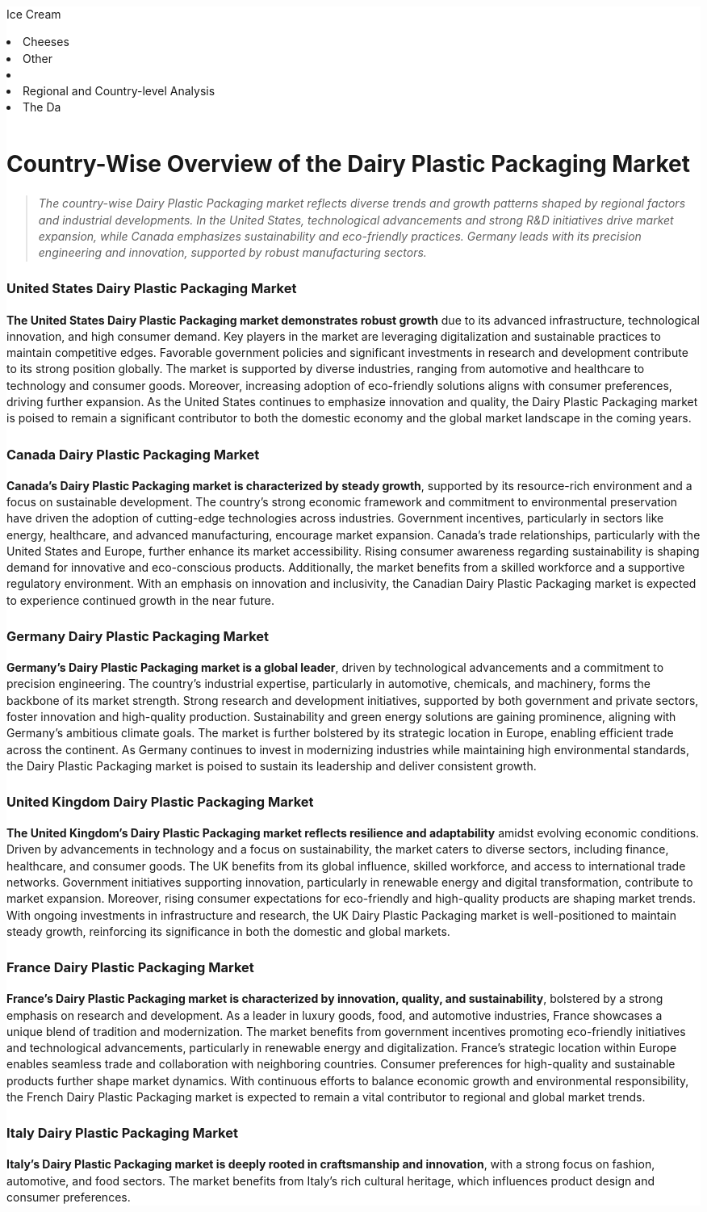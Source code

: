 Ice Cream</li><li>Cheeses</li><li>Other</li><li></li><li>Regional and Country-level Analysis</li><li>The Da</li></ul><h1><span class="">Country-Wise Overview of the Dairy Plastic Packaging Market<br /></span></h1><blockquote><p><em><span class="">The country-wise Dairy Plastic Packaging market reflects diverse trends and growth patterns shaped by regional factors and industrial developments. In the United States, technological advancements and strong R&amp;D initiatives drive market expansion, while Canada emphasizes sustainability and eco-friendly practices. Germany leads with its precision engineering and innovation, supported by robust manufacturing sectors.</span></em></p></blockquote><h3><strong>United States Dairy Plastic Packaging Market</strong></h3><p><strong>The United States Dairy Plastic Packaging market demonstrates robust growth</strong> due to its advanced infrastructure, technological innovation, and high consumer demand. Key players in the market are leveraging digitalization and sustainable practices to maintain competitive edges. Favorable government policies and significant investments in research and development contribute to its strong position globally. The market is supported by diverse industries, ranging from automotive and healthcare to technology and consumer goods. Moreover, increasing adoption of eco-friendly solutions aligns with consumer preferences, driving further expansion. As the United States continues to emphasize innovation and quality, the Dairy Plastic Packaging market is poised to remain a significant contributor to both the domestic economy and the global market landscape in the coming years.</p><h3><strong>Canada Dairy Plastic Packaging Market</strong></h3><p><strong>Canada&rsquo;s Dairy Plastic Packaging market is characterized by steady growth</strong>, supported by its resource-rich environment and a focus on sustainable development. The country&rsquo;s strong economic framework and commitment to environmental preservation have driven the adoption of cutting-edge technologies across industries. Government incentives, particularly in sectors like energy, healthcare, and advanced manufacturing, encourage market expansion. Canada&rsquo;s trade relationships, particularly with the United States and Europe, further enhance its market accessibility. Rising consumer awareness regarding sustainability is shaping demand for innovative and eco-conscious products. Additionally, the market benefits from a skilled workforce and a supportive regulatory environment. With an emphasis on innovation and inclusivity, the Canadian Dairy Plastic Packaging market is expected to experience continued growth in the near future.</p><h3><strong>Germany Dairy Plastic Packaging Market</strong></h3><p><strong>Germany&rsquo;s Dairy Plastic Packaging market is a global leader</strong>, driven by technological advancements and a commitment to precision engineering. The country&rsquo;s industrial expertise, particularly in automotive, chemicals, and machinery, forms the backbone of its market strength. Strong research and development initiatives, supported by both government and private sectors, foster innovation and high-quality production. Sustainability and green energy solutions are gaining prominence, aligning with Germany&rsquo;s ambitious climate goals. The market is further bolstered by its strategic location in Europe, enabling efficient trade across the continent. As Germany continues to invest in modernizing industries while maintaining high environmental standards, the Dairy Plastic Packaging market is poised to sustain its leadership and deliver consistent growth.</p><h3><strong>United Kingdom Dairy Plastic Packaging Market</strong></h3><p><strong>The United Kingdom&rsquo;s Dairy Plastic Packaging market reflects resilience and adaptability</strong> amidst evolving economic conditions. Driven by advancements in technology and a focus on sustainability, the market caters to diverse sectors, including finance, healthcare, and consumer goods. The UK benefits from its global influence, skilled workforce, and access to international trade networks. Government initiatives supporting innovation, particularly in renewable energy and digital transformation, contribute to market expansion. Moreover, rising consumer expectations for eco-friendly and high-quality products are shaping market trends. With ongoing investments in infrastructure and research, the UK Dairy Plastic Packaging market is well-positioned to maintain steady growth, reinforcing its significance in both the domestic and global markets.</p><h3><strong>France Dairy Plastic Packaging Market</strong></h3><p><strong>France&rsquo;s Dairy Plastic Packaging market is characterized by innovation, quality, and sustainability</strong>, bolstered by a strong emphasis on research and development. As a leader in luxury goods, food, and automotive industries, France showcases a unique blend of tradition and modernization. The market benefits from government incentives promoting eco-friendly initiatives and technological advancements, particularly in renewable energy and digitalization. France&rsquo;s strategic location within Europe enables seamless trade and collaboration with neighboring countries. Consumer preferences for high-quality and sustainable products further shape market dynamics. With continuous efforts to balance economic growth and environmental responsibility, the French Dairy Plastic Packaging market is expected to remain a vital contributor to regional and global market trends.</p><h3><strong>Italy Dairy Plastic Packaging Market</strong></h3><p><strong>Italy&rsquo;s Dairy Plastic Packaging market is deeply rooted in craftsmanship and innovation</strong>, with a strong focus on fashion, automotive, and food sectors. The market benefits from Italy&rsquo;s rich cultural heritage, which influences product design and consumer preferences.